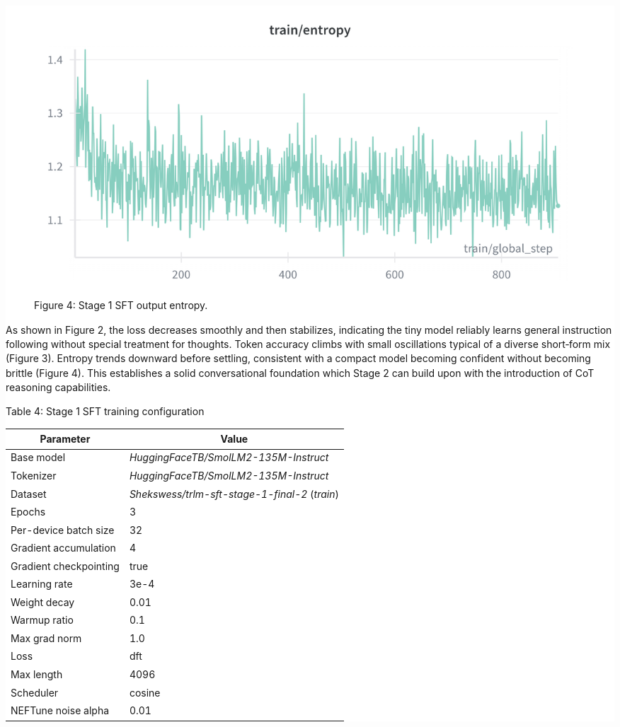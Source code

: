 <figure>
  <img src="../assets/images/trlm/sft-stage-1-graphs/entropy_train.png" alt="Output entropy during Stage 1 SFT." />
  <figcaption>Figure 4: Stage 1 SFT output entropy.</figcaption>
</figure>

As shown in Figure 2, the loss decreases smoothly and then stabilizes, indicating the tiny model reliably learns general instruction following without special treatment for thoughts. Token accuracy climbs with small oscillations typical of a diverse short‑form mix (Figure 3). Entropy trends downward before settling, consistent with a compact model becoming confident without becoming brittle (Figure 4). This establishes a solid conversational foundation which Stage 2 can build upon with the introduction of CoT reasoning capabilities.

<p class="table-title">Table 4: Stage 1 SFT training configuration</p>

| Parameter              | Value                                          |
| ---------------------- | ---------------------------------------------- |
| Base model             | _HuggingFaceTB/SmolLM2-135M-Instruct_          |
| Tokenizer              | _HuggingFaceTB/SmolLM2-135M-Instruct_          |
| Dataset                | _Shekswess/trlm-sft-stage-1-final-2_ (_train_) |
| Epochs                 | 3                                              |
| Per-device batch size  | 32                                             |
| Gradient accumulation  | 4                                              |
| Gradient checkpointing | true                                           |
| Learning rate          | 3e-4                                           |
| Weight decay           | 0.01                                           |
| Warmup ratio           | 0.1                                            |
| Max grad norm          | 1.0                                            |
| Loss                   | dft                                            |
| Max length             | 4096                                           |
| Scheduler              | cosine                                         |
| NEFTune noise alpha    | 0.01                                           |
